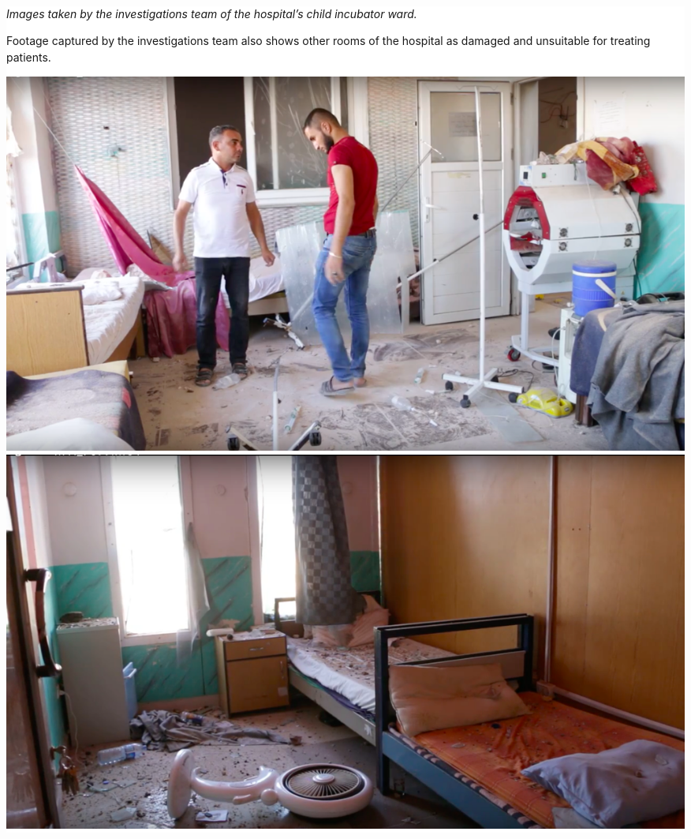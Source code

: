 
*Images taken by the investigations team of the hospital’s child incubator ward.*

Footage captured by the investigations team also shows other rooms of the hospital as damaged and unsuitable for treating patients.

![](/assets/investigations/alimanhospital/image12.png)![](/assets/investigations/alimanhospital/image11.png)
